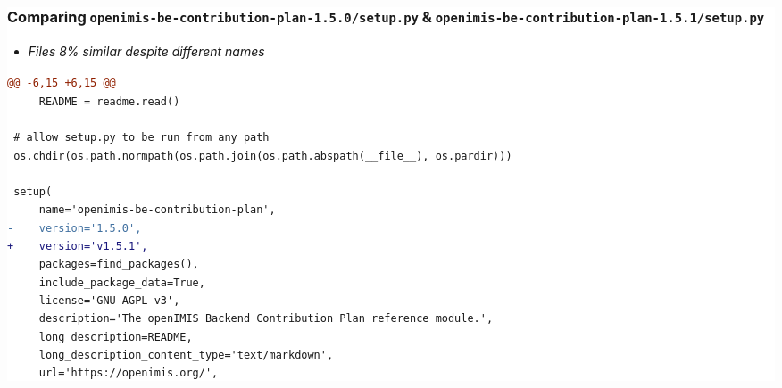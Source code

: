 ### Comparing `openimis-be-contribution-plan-1.5.0/setup.py` & `openimis-be-contribution-plan-1.5.1/setup.py`

 * *Files 8% similar despite different names*

```diff
@@ -6,15 +6,15 @@
     README = readme.read()
 
 # allow setup.py to be run from any path
 os.chdir(os.path.normpath(os.path.join(os.path.abspath(__file__), os.pardir)))
 
 setup(
     name='openimis-be-contribution-plan',
-    version='1.5.0',
+    version='v1.5.1',
     packages=find_packages(),
     include_package_data=True,
     license='GNU AGPL v3',
     description='The openIMIS Backend Contribution Plan reference module.',
     long_description=README,
     long_description_content_type='text/markdown',
     url='https://openimis.org/',
```

